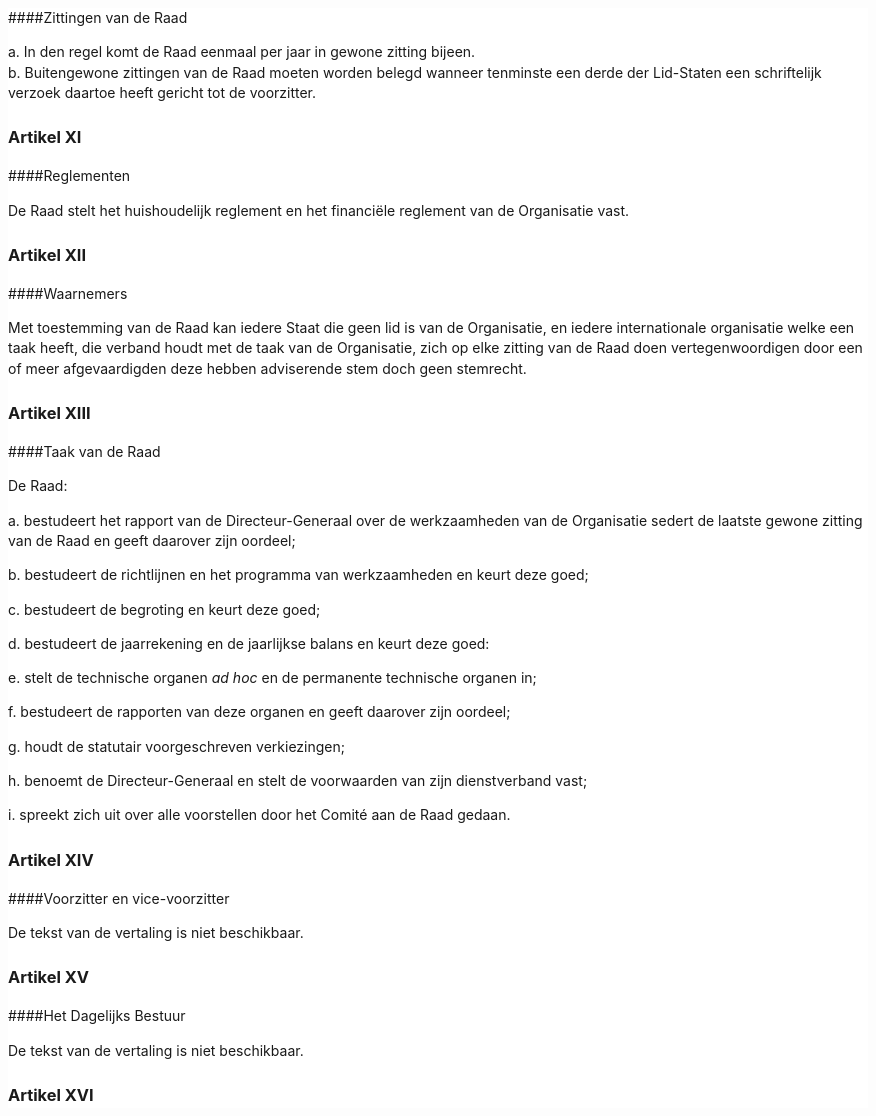 ####Zittingen van de Raad

a.  In den regel komt de Raad eenmaal per jaar in gewone zitting bijeen.   
b.  Buitengewone zittingen van de Raad moeten worden belegd wanneer tenminste een derde der Lid-Staten een schriftelijk verzoek daartoe heeft gericht tot de voorzitter.   

### Artikel  XI  

####Reglementen

De Raad stelt het huishoudelijk reglement en het financiële reglement van de Organisatie vast.  

### Artikel  XII  

####Waarnemers

Met toestemming van de Raad kan iedere Staat die geen lid is van de Organisatie, en iedere internationale organisatie welke een taak heeft, die verband houdt met de taak van de Organisatie, zich op elke zitting van de Raad doen vertegenwoordigen door een of meer afgevaardigden deze hebben adviserende stem doch geen stemrecht.  

### Artikel  XIII  

####Taak van de Raad

De Raad: 

a. bestudeert het rapport van de Directeur-Generaal over de werkzaamheden van de Organisatie sedert de laatste gewone zitting van de Raad en geeft daarover zijn oordeel;  

b. bestudeert de richtlijnen en het programma van werkzaamheden en keurt deze goed;  

c. bestudeert de begroting en keurt deze goed;  

d. bestudeert de jaarrekening en de jaarlijkse balans en keurt deze goed:  

e. stelt de technische organen *ad hoc* en de permanente technische organen in;  

f. bestudeert de rapporten van deze organen en geeft daarover zijn oordeel;  

g. houdt de statutair voorgeschreven verkiezingen;  

h. benoemt de Directeur-Generaal en stelt de voorwaarden van zijn dienstverband vast;  

i. spreekt zich uit over alle voorstellen door het Comité aan de Raad gedaan.    

### Artikel  XIV  

####Voorzitter en vice-voorzitter

De tekst van de vertaling is niet beschikbaar.   

### Artikel  XV  

####Het Dagelijks Bestuur

De tekst van de vertaling is niet beschikbaar.   

### Artikel  XVI  
